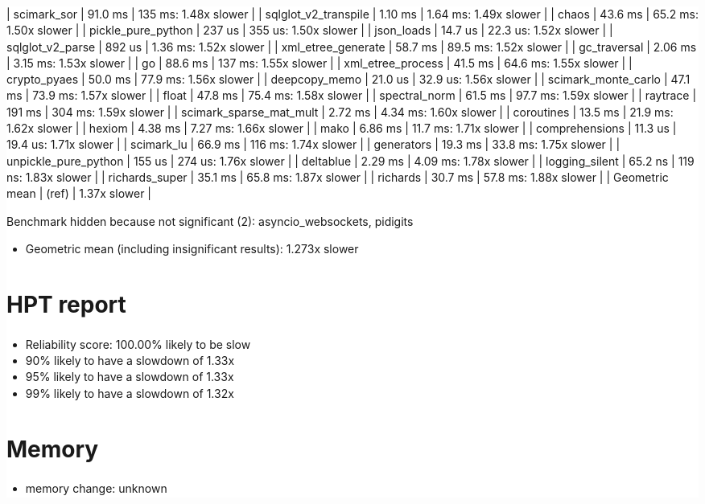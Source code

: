 | scimark_sor                | 91.0 ms  | 135 ms: 1.48x slower   |
| sqlglot_v2_transpile       | 1.10 ms  | 1.64 ms: 1.49x slower  |
| chaos                      | 43.6 ms  | 65.2 ms: 1.50x slower  |
| pickle_pure_python         | 237 us   | 355 us: 1.50x slower   |
| json_loads                 | 14.7 us  | 22.3 us: 1.52x slower  |
| sqlglot_v2_parse           | 892 us   | 1.36 ms: 1.52x slower  |
| xml_etree_generate         | 58.7 ms  | 89.5 ms: 1.52x slower  |
| gc_traversal               | 2.06 ms  | 3.15 ms: 1.53x slower  |
| go                         | 88.6 ms  | 137 ms: 1.55x slower   |
| xml_etree_process          | 41.5 ms  | 64.6 ms: 1.55x slower  |
| crypto_pyaes               | 50.0 ms  | 77.9 ms: 1.56x slower  |
| deepcopy_memo              | 21.0 us  | 32.9 us: 1.56x slower  |
| scimark_monte_carlo        | 47.1 ms  | 73.9 ms: 1.57x slower  |
| float                      | 47.8 ms  | 75.4 ms: 1.58x slower  |
| spectral_norm              | 61.5 ms  | 97.7 ms: 1.59x slower  |
| raytrace                   | 191 ms   | 304 ms: 1.59x slower   |
| scimark_sparse_mat_mult    | 2.72 ms  | 4.34 ms: 1.60x slower  |
| coroutines                 | 13.5 ms  | 21.9 ms: 1.62x slower  |
| hexiom                     | 4.38 ms  | 7.27 ms: 1.66x slower  |
| mako                       | 6.86 ms  | 11.7 ms: 1.71x slower  |
| comprehensions             | 11.3 us  | 19.4 us: 1.71x slower  |
| scimark_lu                 | 66.9 ms  | 116 ms: 1.74x slower   |
| generators                 | 19.3 ms  | 33.8 ms: 1.75x slower  |
| unpickle_pure_python       | 155 us   | 274 us: 1.76x slower   |
| deltablue                  | 2.29 ms  | 4.09 ms: 1.78x slower  |
| logging_silent             | 65.2 ns  | 119 ns: 1.83x slower   |
| richards_super             | 35.1 ms  | 65.8 ms: 1.87x slower  |
| richards                   | 30.7 ms  | 57.8 ms: 1.88x slower  |
| Geometric mean             | (ref)    | 1.37x slower           |

Benchmark hidden because not significant (2): asyncio_websockets, pidigits

- Geometric mean (including insignificant results): 1.273x slower

# HPT report

- Reliability score: 100.00% likely to be slow
- 90% likely to have a slowdown of 1.33x
- 95% likely to have a slowdown of 1.33x
- 99% likely to have a slowdown of 1.32x

# Memory
- memory change: unknown